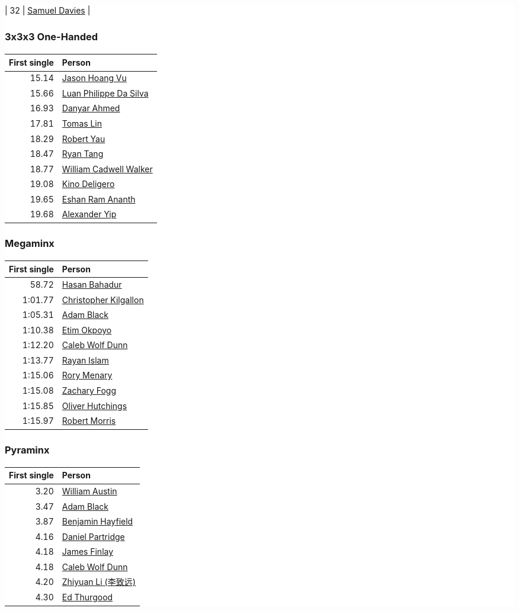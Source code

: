 | 32 | [Samuel Davies](https://www.worldcubeassociation.org/persons/2022DAVI15) |

### 3x3x3 One-Handed

| First single | Person |
| ---: | :--- |
| 15.14 | [Jason Hoang Vu](https://www.worldcubeassociation.org/persons/2024VUJA01) |
| 15.66 | [Luan Philippe Da Silva](https://www.worldcubeassociation.org/persons/2022SILV08) |
| 16.93 | [Danyar Ahmed](https://www.worldcubeassociation.org/persons/2024AHME22) |
| 17.81 | [Tomas Lin](https://www.worldcubeassociation.org/persons/2023LINT09) |
| 18.29 | [Robert Yau](https://www.worldcubeassociation.org/persons/2009YAUR01) |
| 18.47 | [Ryan Tang](https://www.worldcubeassociation.org/persons/2022TANG05) |
| 18.77 | [William Cadwell Walker](https://www.worldcubeassociation.org/persons/2022WALK02) |
| 19.08 | [Kino Deligero](https://www.worldcubeassociation.org/persons/2018DELI01) |
| 19.65 | [Eshan Ram Ananth](https://www.worldcubeassociation.org/persons/2023ANAN20) |
| 19.68 | [Alexander Yip](https://www.worldcubeassociation.org/persons/2015YIPA01) |

### Megaminx

| First single | Person |
| ---: | :--- |
| 58.72 | [Hasan Bahadur](https://www.worldcubeassociation.org/persons/2018BAHA01) |
| 1:01.77 | [Christopher Kilgallon](https://www.worldcubeassociation.org/persons/2022KILG02) |
| 1:05.31 | [Adam Black](https://www.worldcubeassociation.org/persons/2022BLAC01) |
| 1:10.38 | [Etim Okpoyo](https://www.worldcubeassociation.org/persons/2024OKPO01) |
| 1:12.20 | [Caleb Wolf Dunn](https://www.worldcubeassociation.org/persons/2022DUNN03) |
| 1:13.77 | [Rayan Islam](https://www.worldcubeassociation.org/persons/2022ISLA08) |
| 1:15.06 | [Rory Menary](https://www.worldcubeassociation.org/persons/2022MENA01) |
| 1:15.08 | [Zachary Fogg](https://www.worldcubeassociation.org/persons/2022FOGG01) |
| 1:15.85 | [Oliver Hutchings](https://www.worldcubeassociation.org/persons/2023HUTC01) |
| 1:15.97 | [Robert Morris](https://www.worldcubeassociation.org/persons/2016MORR03) |

### Pyraminx

| First single | Person |
| ---: | :--- |
| 3.20 | [William Austin](https://www.worldcubeassociation.org/persons/2022AUST02) |
| 3.47 | [Adam Black](https://www.worldcubeassociation.org/persons/2022BLAC01) |
| 3.87 | [Benjamin Hayfield](https://www.worldcubeassociation.org/persons/2016HAYF01) |
| 4.16 | [Daniel Partridge](https://www.worldcubeassociation.org/persons/2022PART02) |
| 4.18 | [James Finlay](https://www.worldcubeassociation.org/persons/2018FINL01) |
| 4.18 | [Caleb Wolf Dunn](https://www.worldcubeassociation.org/persons/2022DUNN03) |
| 4.20 | [Zhiyuan Li (李致远)](https://www.worldcubeassociation.org/persons/2019LIZH08) |
| 4.30 | [Ed Thurgood](https://www.worldcubeassociation.org/persons/2022THUR02) |